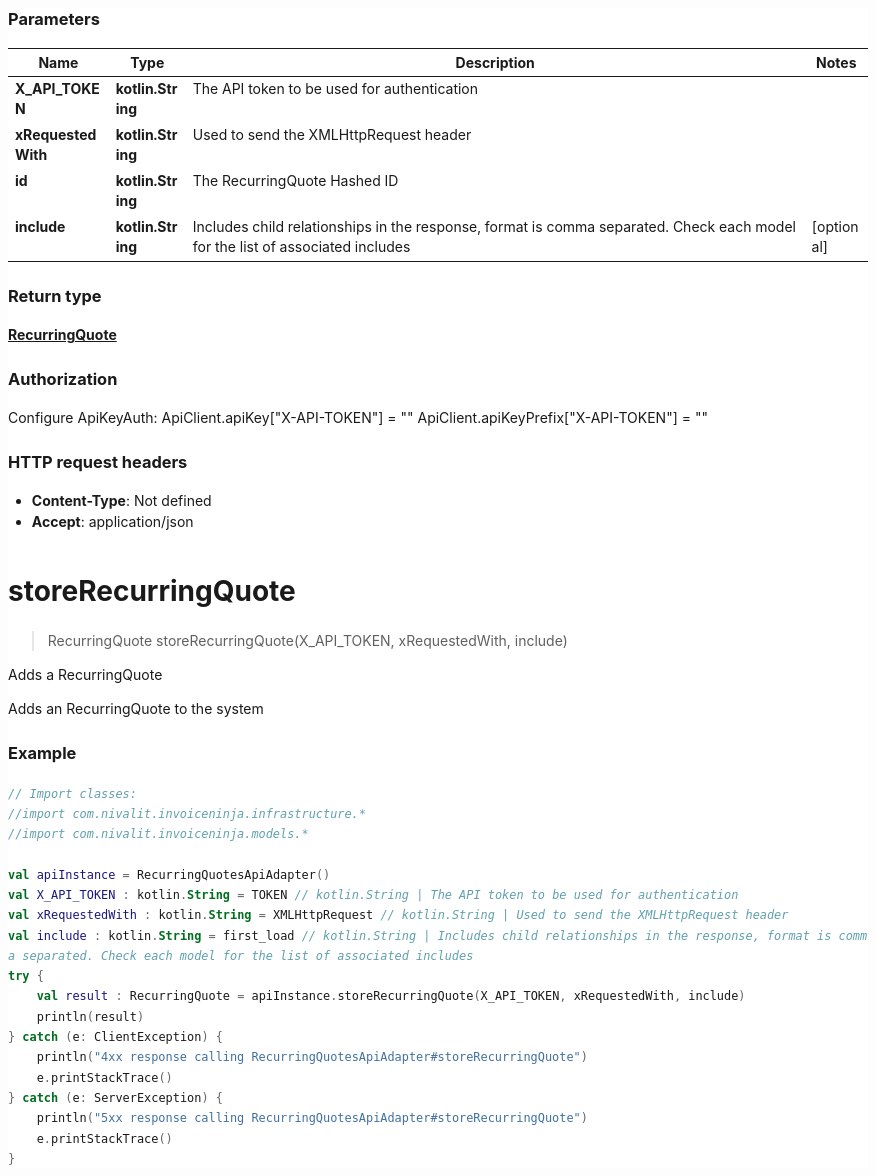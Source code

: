 ### Parameters

Name | Type | Description  | Notes
------------- | ------------- | ------------- | -------------
 **X_API_TOKEN** | **kotlin.String**| The API token to be used for authentication |
 **xRequestedWith** | **kotlin.String**| Used to send the XMLHttpRequest header |
 **id** | **kotlin.String**| The RecurringQuote Hashed ID |
 **include** | **kotlin.String**| Includes child relationships in the response, format is comma separated. Check each model for the list of associated includes | [optional]

### Return type

[**RecurringQuote**](RecurringQuote.md)

### Authorization


Configure ApiKeyAuth:
    ApiClient.apiKey["X-API-TOKEN"] = ""
    ApiClient.apiKeyPrefix["X-API-TOKEN"] = ""

### HTTP request headers

 - **Content-Type**: Not defined
 - **Accept**: application/json

<a name="storeRecurringQuote"></a>
# **storeRecurringQuote**
> RecurringQuote storeRecurringQuote(X_API_TOKEN, xRequestedWith, include)

Adds a RecurringQuote

Adds an RecurringQuote to the system

### Example
```kotlin
// Import classes:
//import com.nivalit.invoiceninja.infrastructure.*
//import com.nivalit.invoiceninja.models.*

val apiInstance = RecurringQuotesApiAdapter()
val X_API_TOKEN : kotlin.String = TOKEN // kotlin.String | The API token to be used for authentication
val xRequestedWith : kotlin.String = XMLHttpRequest // kotlin.String | Used to send the XMLHttpRequest header
val include : kotlin.String = first_load // kotlin.String | Includes child relationships in the response, format is comma separated. Check each model for the list of associated includes
try {
    val result : RecurringQuote = apiInstance.storeRecurringQuote(X_API_TOKEN, xRequestedWith, include)
    println(result)
} catch (e: ClientException) {
    println("4xx response calling RecurringQuotesApiAdapter#storeRecurringQuote")
    e.printStackTrace()
} catch (e: ServerException) {
    println("5xx response calling RecurringQuotesApiAdapter#storeRecurringQuote")
    e.printStackTrace()
}
```
